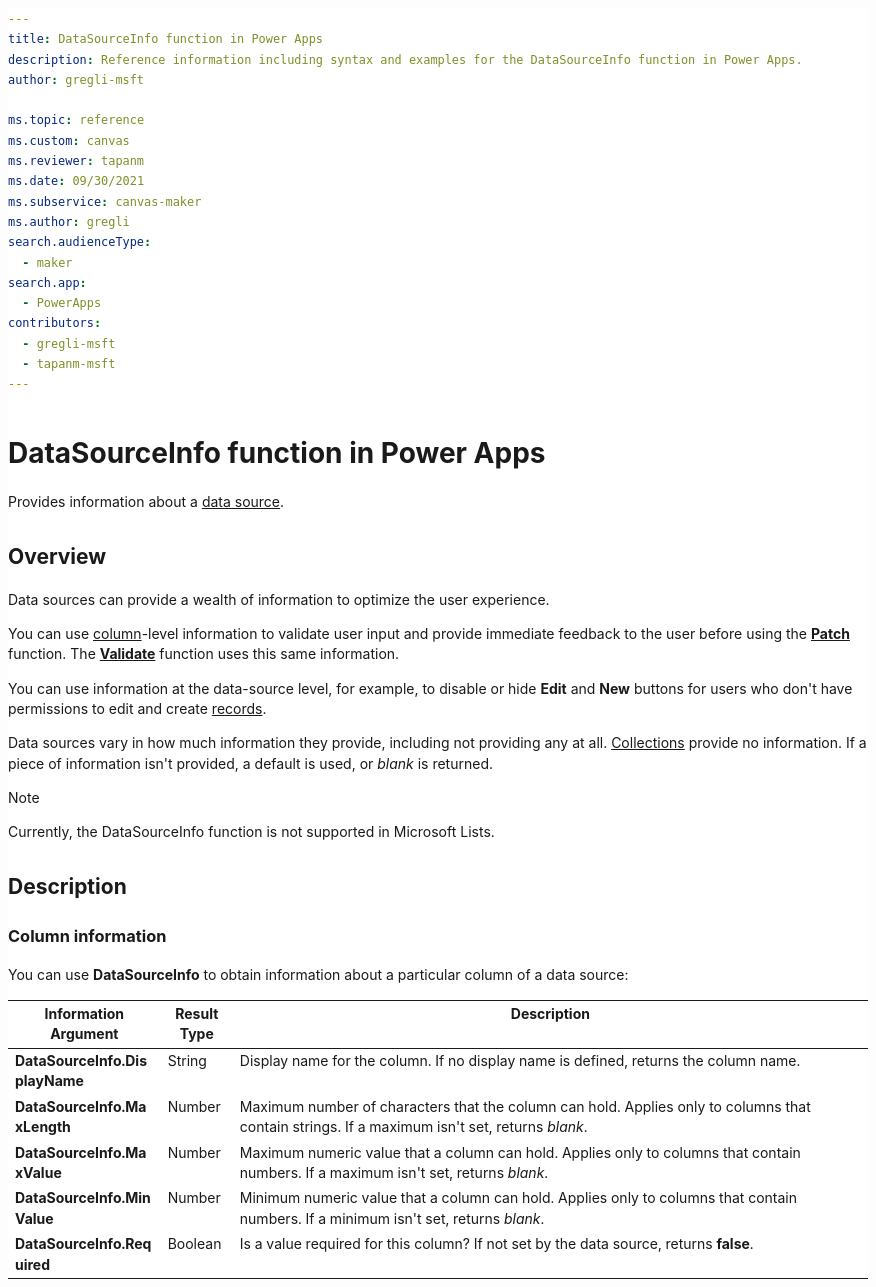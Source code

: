 ```yaml
---
title: DataSourceInfo function in Power Apps
description: Reference information including syntax and examples for the DataSourceInfo function in Power Apps.
author: gregli-msft

ms.topic: reference
ms.custom: canvas
ms.reviewer: tapanm
ms.date: 09/30/2021
ms.subservice: canvas-maker
ms.author: gregli
search.audienceType: 
  - maker
search.app: 
  - PowerApps
contributors:
  - gregli-msft
  - tapanm-msft
---
```

# DataSourceInfo function in Power Apps
Provides information about a [data source](../working-with-data-sources.md).

## Overview
Data sources can provide a wealth of information to optimize the user experience.

You can use [column](../working-with-tables.md#columns)-level information to validate user input and provide immediate feedback to the user before using the **[Patch](function-patch.md)** function. The **[Validate](function-validate.md)** function uses this same information.

You can use information at the data-source level, for example, to disable or hide **Edit** and **New** buttons for users who don't have permissions to edit and create [records](../working-with-tables.md#records).

Data sources vary in how much information they provide, including not providing any at all.  [Collections](../working-with-data-sources.md#collections) provide no information. If a piece of information isn't provided, a default is used, or *blank* is returned.

> [!NOTE]
> Currently, the DataSourceInfo function is not supported in Microsoft Lists.

## Description
### Column information
You can use **DataSourceInfo** to obtain information about a particular column of a data source:  

| Information Argument | Result Type | Description |
| --- | --- | --- |
| **DataSourceInfo.DisplayName** |String |Display name for the column. If no display name is defined, returns the column name. |
| **DataSourceInfo.MaxLength** |Number |Maximum number of characters that the column can hold. Applies only to columns that contain strings. If a maximum isn't set, returns *blank*. |
| **DataSourceInfo.MaxValue** |Number |Maximum numeric value that a column can hold. Applies only to columns that contain numbers. If a maximum isn't set, returns *blank*. |
| **DataSourceInfo.MinValue** |Number |Minimum numeric value that a column can hold. Applies only to columns that contain numbers. If a minimum isn't set, returns *blank*. |
| **DataSourceInfo.Required** |Boolean |Is a value required for this column? If not set by the data source, returns **false**. |
